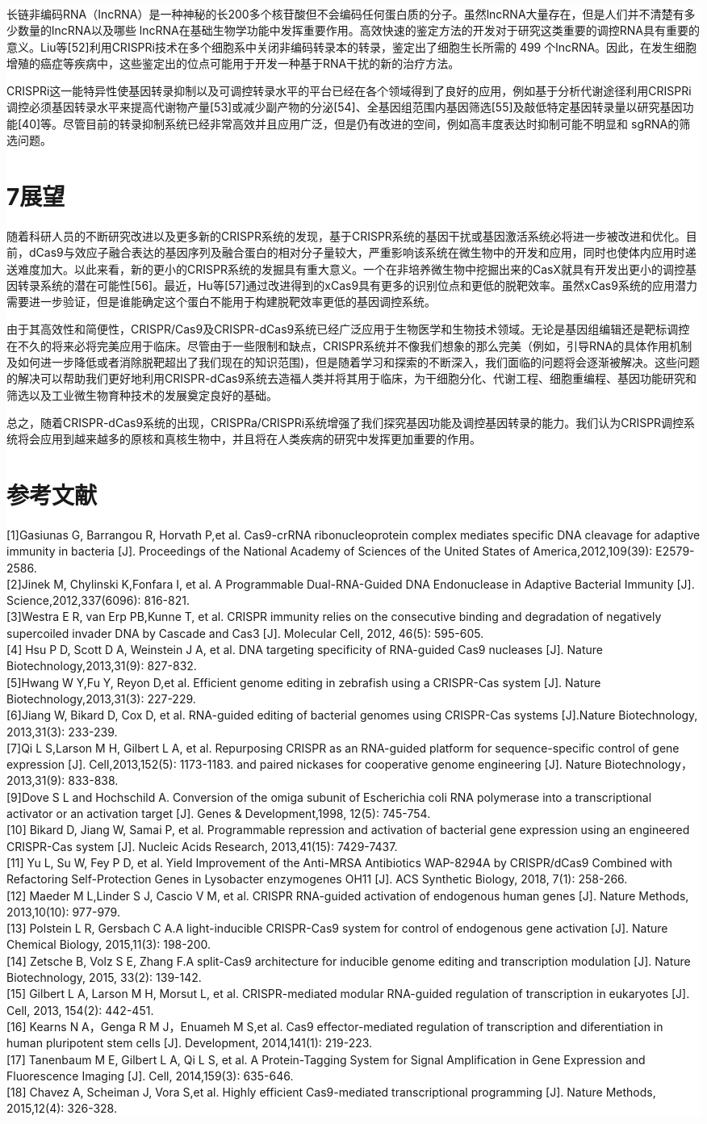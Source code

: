 长链非编码RNA（IncRNA）是一种神秘的长200多个核苷酸但不会编码任何蛋白质的分子。虽然lncRNA大量存在，但是人们并不清楚有多少数量的lncRNA以及哪些 lncRNA在基础生物学功能中发挥重要作用。高效快速的鉴定方法的开发对于研究这类重要的调控RNA具有重要的意义。Liu等[52]利用CRISPRi技术在多个细胞系中关闭非编码转录本的转录，鉴定出了细胞生长所需的 499 个lncRNA。因此，在发生细胞增殖的癌症等疾病中，这些鉴定出的位点可能用于开发一种基于RNA干扰的新的治疗方法。

CRISPRi这一能特异性使基因转录抑制以及可调控转录水平的平台已经在各个领域得到了良好的应用，例如基于分析代谢途径利用CRISPRi调控必须基因转录水平来提高代谢物产量[53]或减少副产物的分泌[54]、全基因组范围内基因筛选[55]及敲低特定基因转录量以研究基因功能[40]等。尽管目前的转录抑制系统已经非常高效并且应用广泛，但是仍有改进的空间，例如高丰度表达时抑制可能不明显和 sgRNA的筛选问题。

# 7展望

随着科研人员的不断研究改进以及更多新的CRISPR系统的发现，基于CRISPR系统的基因干扰或基因激活系统必将进一步被改进和优化。目前，dCas9与效应子融合表达的基因序列及融合蛋白的相对分子量较大，严重影响该系统在微生物中的开发和应用，同时也使体内应用时递送难度加大。以此来看，新的更小的CRISPR系统的发掘具有重大意义。一个在非培养微生物中挖掘出来的CasX就具有开发出更小的调控基因转录系统的潜在可能性[56]。最近，Hu等[57]通过改进得到的xCas9具有更多的识别位点和更低的脱靶效率。虽然xCas9系统的应用潜力需要进一步验证，但是谁能确定这个蛋白不能用于构建脱靶效率更低的基因调控系统。

由于其高效性和简便性，CRISPR/Cas9及CRISPR-dCas9系统已经广泛应用于生物医学和生物技术领域。无论是基因组编辑还是靶标调控在不久的将来必将完美应用于临床。尽管由于一些限制和缺点，CRISPR系统并不像我们想象的那么完美（例如，引导RNA的具体作用机制及如何进一步降低或者消除脱靶超出了我们现在的知识范围)，但是随着学习和探索的不断深入，我们面临的问题将会逐渐被解决。这些问题的解决可以帮助我们更好地利用CRISPR-dCas9系统去造福人类并将其用于临床，为干细胞分化、代谢工程、细胞重编程、基因功能研究和筛选以及工业微生物育种技术的发展奠定良好的基础。

总之，随着CRISPR-dCas9系统的出现，CRISPRa/CRISPRi系统增强了我们探究基因功能及调控基因转录的能力。我们认为CRISPR调控系统将会应用到越来越多的原核和真核生物中，并且将在人类疾病的研究中发挥更加重要的作用。

# 参考文献

[1]Gasiunas G, Barrangou R, Horvath P,et al. Cas9-crRNA ribonucleoprotein complex mediates specific DNA cleavage for adaptive immunity in bacteria [J]. Proceedings of the National Academy of Sciences of the United States of America,2012,109(39): E2579-2586.   
[2]Jinek M, Chylinski K,Fonfara I, et al. A Programmable Dual-RNA-Guided DNA Endonuclease in Adaptive Bacterial Immunity [J]. Science,2012,337(6096): 816-821.   
[3]Westra E R, van Erp PB,Kunne T, et al. CRISPR immunity relies on the consecutive binding and degradation of negatively supercoiled invader DNA by Cascade and Cas3 [J]. Molecular Cell, 2012, 46(5): 595-605.   
[4] Hsu P D, Scott D A, Weinstein J A, et al. DNA targeting specificity of RNA-guided Cas9 nucleases [J]. Nature Biotechnology,2013,31(9): 827-832.   
[5]Hwang W Y,Fu Y, Reyon D,et al. Efficient genome editing in zebrafish using a CRISPR-Cas system [J]. Nature Biotechnology,2013,31(3): 227-229.   
[6]Jiang W, Bikard D, Cox D, et al. RNA-guided editing of bacterial genomes using CRISPR-Cas systems [J].Nature Biotechnology, 2013,31(3): 233-239.   
[7]Qi L S,Larson M H, Gilbert L A, et al. Repurposing CRISPR as an RNA-guided platform for sequence-specific control of gene expression [J]. Cell,2013,152(5): 1173-1183. and paired nickases for cooperative genome engineering [J]. Nature Biotechnology，2013,31(9): 833-838.   
[9]Dove S L and Hochschild A. Conversion of the omiga subunit of Escherichia coli RNA polymerase into a transcriptional activator or an activation target [J]. Genes & Development,1998, 12(5): 745-754.   
[10] Bikard D, Jiang W, Samai P, et al. Programmable repression and activation of bacterial gene expression using an engineered CRISPR-Cas system [J]. Nucleic Acids Research, 2013,41(15): 7429-7437.   
[11] Yu L, Su W, Fey P D, et al. Yield Improvement of the Anti-MRSA Antibiotics WAP-8294A by CRISPR/dCas9 Combined with Refactoring Self-Protection Genes in Lysobacter enzymogenes OH11 [J]. ACS Synthetic Biology, 2018, 7(1): 258-266.   
[12] Maeder M L,Linder S J, Cascio V M, et al. CRISPR RNA-guided activation of endogenous human genes [J]. Nature Methods, 2013,10(10): 977-979.   
[13] Polstein L R, Gersbach C A.A light-inducible CRISPR-Cas9 system for control of endogenous gene activation [J]. Nature Chemical Biology, 2015,11(3): 198-200.   
[14] Zetsche B, Volz S E, Zhang F.A split-Cas9 architecture for inducible genome editing and transcription modulation [J]. Nature Biotechnology, 2015, 33(2): 139-142.   
[15] Gilbert L A, Larson M H, Morsut L, et al. CRISPR-mediated modular RNA-guided regulation of transcription in eukaryotes [J]. Cell, 2013, 154(2): 442-451.   
[16] Kearns N A，Genga R M J，Enuameh M S,et al. Cas9 effector-mediated regulation of transcription and diferentiation in human pluripotent stem cells [J]. Development, 2014,141(1): 219-223.   
[17] Tanenbaum M E, Gilbert L A, Qi L S, et al. A Protein-Tagging System for Signal Amplification in Gene Expression and Fluorescence Imaging [J]. Cell, 2014,159(3): 635-646.   
[18] Chavez A, Scheiman J, Vora S,et al. Highly efficient Cas9-mediated transcriptional programming [J]. Nature Methods, 2015,12(4): 326-328.   